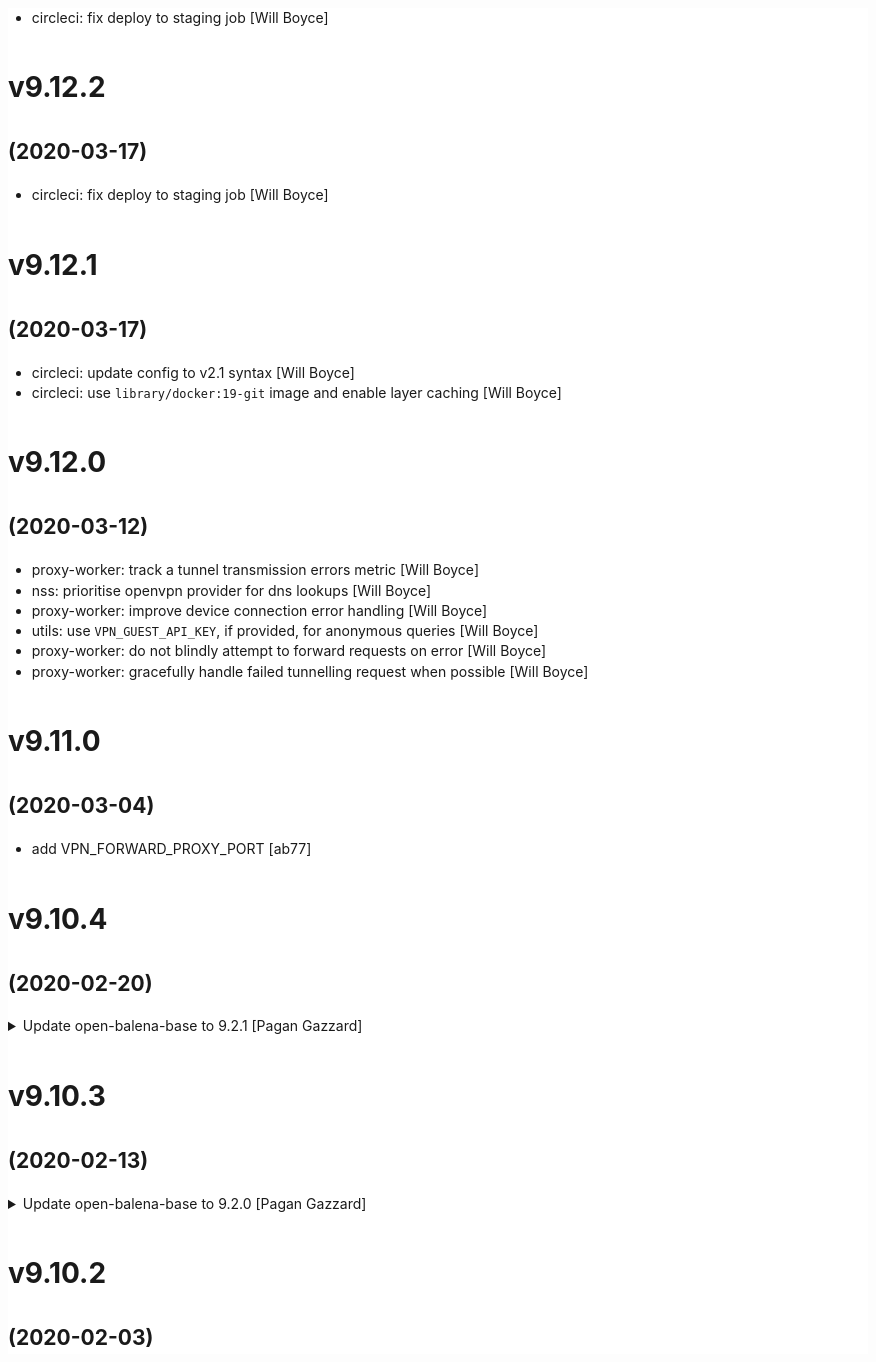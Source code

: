 * circleci: fix deploy to staging job [Will Boyce]

# v9.12.2
## (2020-03-17)

* circleci: fix deploy to staging job [Will Boyce]

# v9.12.1
## (2020-03-17)

* circleci: update config to v2.1 syntax [Will Boyce]
* circleci: use `library/docker:19-git` image and enable layer caching [Will Boyce]

# v9.12.0
## (2020-03-12)

* proxy-worker: track a tunnel transmission errors metric [Will Boyce]
* nss: prioritise openvpn provider for dns lookups [Will Boyce]
* proxy-worker: improve device connection error handling [Will Boyce]
* utils: use `VPN_GUEST_API_KEY`, if provided, for anonymous queries [Will Boyce]
* proxy-worker: do not blindly attempt to forward requests on error [Will Boyce]
* proxy-worker: gracefully handle failed tunnelling request when possible [Will Boyce]

# v9.11.0
## (2020-03-04)

* add VPN_FORWARD_PROXY_PORT [ab77]

# v9.10.4
## (2020-02-20)


<details><summary> Update open-balena-base to 9.2.1 [Pagan Gazzard] </summary></details>

# v9.10.3
## (2020-02-13)


<details><summary> Update open-balena-base to 9.2.0 [Pagan Gazzard] </summary></details>

# v9.10.2
## (2020-02-03)
